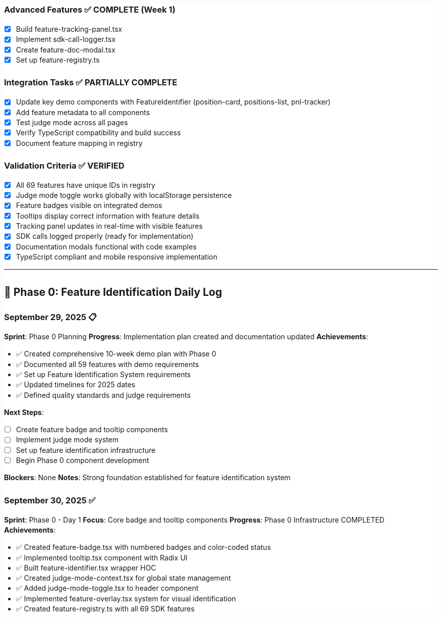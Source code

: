 ### **Advanced Features** ✅ COMPLETE (Week 1)
- [x] Build feature-tracking-panel.tsx
- [x] Implement sdk-call-logger.tsx
- [x] Create feature-doc-modal.tsx
- [x] Set up feature-registry.ts

### **Integration Tasks** ✅ PARTIALLY COMPLETE
- [x] Update key demo components with FeatureIdentifier (position-card, positions-list, pnl-tracker)
- [x] Add feature metadata to all components
- [x] Test judge mode across all pages
- [x] Verify TypeScript compatibility and build success
- [x] Document feature mapping in registry

### **Validation Criteria** ✅ VERIFIED
- [x] All 69 features have unique IDs in registry
- [x] Judge mode toggle works globally with localStorage persistence
- [x] Feature badges visible on integrated demos
- [x] Tooltips display correct information with feature details
- [x] Tracking panel updates in real-time with visible features
- [x] SDK calls logged properly (ready for implementation)
- [x] Documentation modals functional with code examples
- [x] TypeScript compliant and mobile responsive implementation

---

## 📝 **Phase 0: Feature Identification Daily Log**

### **September 29, 2025** 📋
**Sprint**: Phase 0 Planning
**Progress**: Implementation plan created and documentation updated
**Achievements**:
- ✅ Created comprehensive 10-week demo plan with Phase 0
- ✅ Documented all 59 features with demo requirements
- ✅ Set up Feature Identification System requirements
- ✅ Updated timelines for 2025 dates
- ✅ Defined quality standards and judge requirements

**Next Steps**:
- [ ] Create feature badge and tooltip components
- [ ] Implement judge mode system
- [ ] Set up feature identification infrastructure
- [ ] Begin Phase 0 component development

**Blockers**: None
**Notes**: Strong foundation established for feature identification system

### **September 30, 2025** ✅
**Sprint**: Phase 0 - Day 1
**Focus**: Core badge and tooltip components
**Progress**: Phase 0 Infrastructure COMPLETED
**Achievements**:
- ✅ Created feature-badge.tsx with numbered badges and color-coded status
- ✅ Implemented tooltip.tsx component with Radix UI
- ✅ Built feature-identifier.tsx wrapper HOC
- ✅ Created judge-mode-context.tsx for global state management
- ✅ Added judge-mode-toggle.tsx to header component
- ✅ Implemented feature-overlay.tsx system for visual identification
- ✅ Created feature-registry.ts with all 69 SDK features
